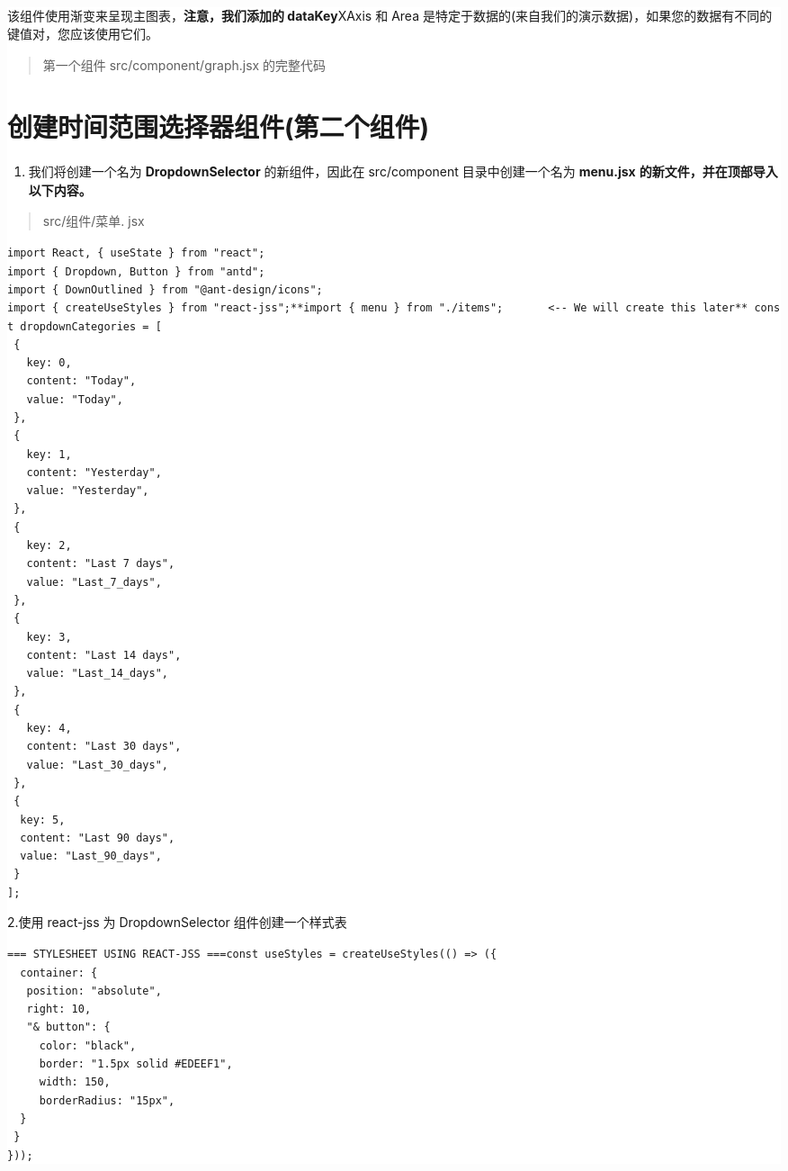 该组件使用渐变来呈现主图表，**注意，我们添加的 dataKey**XAxis 和 Area 是特定于数据的(来自我们的演示数据)，如果您的数据有不同的键值对，您应该使用它们。

> 第一个组件 src/component/graph.jsx 的完整代码

# 创建时间范围选择器组件(第二个组件)

1.  我们将创建一个名为 **DropdownSelector** 的新组件，因此在 src/component 目录中创建一个名为 **menu.jsx** **的新文件，并在顶部导入以下内容。**

> src/组件/菜单. jsx

```
import React, { useState } from "react";
import { Dropdown, Button } from "antd";
import { DownOutlined } from "@ant-design/icons";
import { createUseStyles } from "react-jss";**import { menu } from "./items";       <-- We will create this later** const dropdownCategories = [
 {
   key: 0,
   content: "Today",
   value: "Today",
 },
 {
   key: 1,
   content: "Yesterday",
   value: "Yesterday",
 },
 {
   key: 2,
   content: "Last 7 days",
   value: "Last_7_days",
 },
 {
   key: 3,
   content: "Last 14 days",
   value: "Last_14_days",
 },
 {
   key: 4,
   content: "Last 30 days",
   value: "Last_30_days",
 },
 {
  key: 5,
  content: "Last 90 days",
  value: "Last_90_days",
 }
];
```

2.使用 react-jss 为 DropdownSelector 组件创建一个样式表

```
=== STYLESHEET USING REACT-JSS ===const useStyles = createUseStyles(() => ({
  container: {
   position: "absolute",
   right: 10,
   "& button": {
     color: "black",
     border: "1.5px solid #EDEEF1",
     width: 150,
     borderRadius: "15px",
  }
 }
}));
```